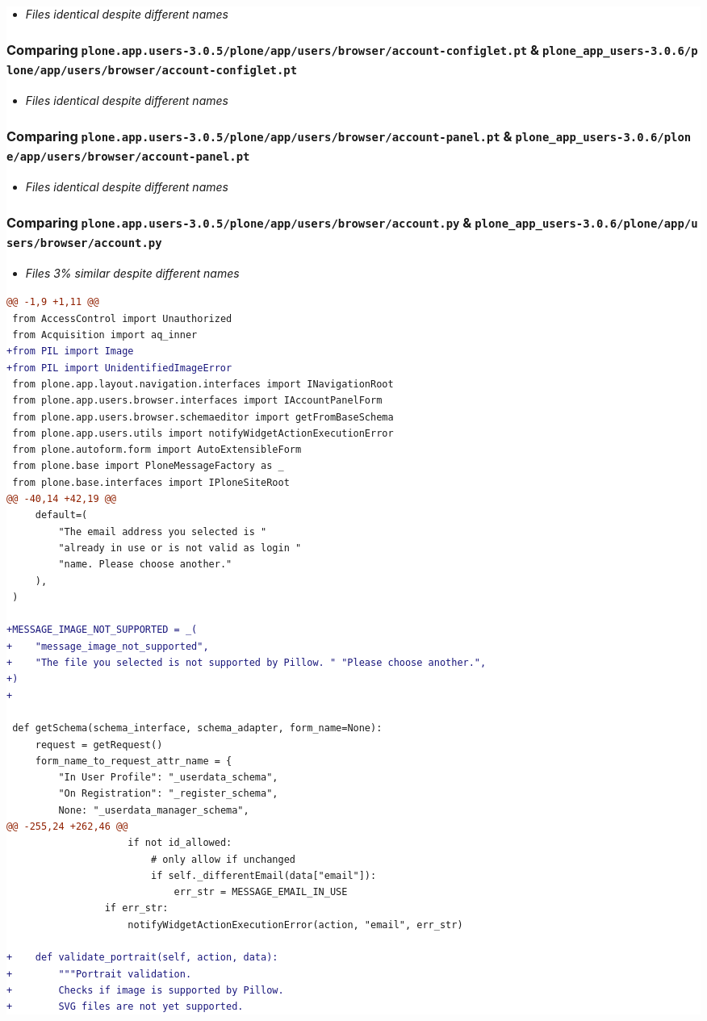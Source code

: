 * *Files identical despite different names*

### Comparing `plone.app.users-3.0.5/plone/app/users/browser/account-configlet.pt` & `plone_app_users-3.0.6/plone/app/users/browser/account-configlet.pt`

 * *Files identical despite different names*

### Comparing `plone.app.users-3.0.5/plone/app/users/browser/account-panel.pt` & `plone_app_users-3.0.6/plone/app/users/browser/account-panel.pt`

 * *Files identical despite different names*

### Comparing `plone.app.users-3.0.5/plone/app/users/browser/account.py` & `plone_app_users-3.0.6/plone/app/users/browser/account.py`

 * *Files 3% similar despite different names*

```diff
@@ -1,9 +1,11 @@
 from AccessControl import Unauthorized
 from Acquisition import aq_inner
+from PIL import Image
+from PIL import UnidentifiedImageError
 from plone.app.layout.navigation.interfaces import INavigationRoot
 from plone.app.users.browser.interfaces import IAccountPanelForm
 from plone.app.users.browser.schemaeditor import getFromBaseSchema
 from plone.app.users.utils import notifyWidgetActionExecutionError
 from plone.autoform.form import AutoExtensibleForm
 from plone.base import PloneMessageFactory as _
 from plone.base.interfaces import IPloneSiteRoot
@@ -40,14 +42,19 @@
     default=(
         "The email address you selected is "
         "already in use or is not valid as login "
         "name. Please choose another."
     ),
 )
 
+MESSAGE_IMAGE_NOT_SUPPORTED = _(
+    "message_image_not_supported",
+    "The file you selected is not supported by Pillow. " "Please choose another.",
+)
+
 
 def getSchema(schema_interface, schema_adapter, form_name=None):
     request = getRequest()
     form_name_to_request_attr_name = {
         "In User Profile": "_userdata_schema",
         "On Registration": "_register_schema",
         None: "_userdata_manager_schema",
@@ -255,24 +262,46 @@
                     if not id_allowed:
                         # only allow if unchanged
                         if self._differentEmail(data["email"]):
                             err_str = MESSAGE_EMAIL_IN_USE
                 if err_str:
                     notifyWidgetActionExecutionError(action, "email", err_str)
 
+    def validate_portrait(self, action, data):
+        """Portrait validation.
+        Checks if image is supported by Pillow.
+        SVG files are not yet supported.
```